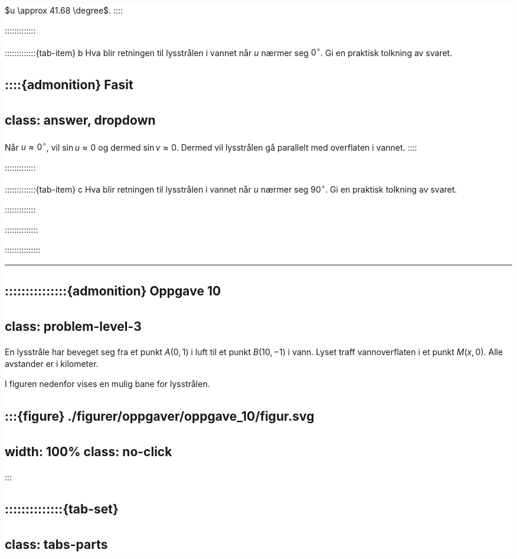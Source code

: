$u \approx 41.68 \degree$.
::::


:::::::::::::


:::::::::::::{tab-item} b
Hva blir retningen til lysstrålen i vannet når $u$ nærmer seg $0^\circ$. Gi en praktisk tolkning av svaret.

::::{admonition} Fasit
---
class: answer, dropdown
---
Når $u \approx 0^\circ$, vil $\sin u \approx 0$ og dermed $\sin v \approx 0$. Dermed vil lysstrålen gå parallelt med overflaten i vannet.
::::

:::::::::::::


:::::::::::::{tab-item} c
Hva blir retningen til lysstrålen i vannet når $u$ nærmer seg $90^\circ$. Gi en praktisk tolkning av svaret.

:::::::::::::

::::::::::::::



:::::::::::::::




---

:::::::::::::::{admonition} Oppgave 10 
---
class: problem-level-3
---
En lysstråle har beveget seg fra et punkt $A(0, 1)$ i luft til et punkt $B(10, -1)$ i vann. Lyset traff vannoverflaten i et punkt $M(x, 0)$. Alle avstander er i kilometer.

I figuren nedenfor vises en mulig bane for lysstrålen.

:::{figure} ./figurer/oppgaver/oppgave_10/figur.svg
---
width: 100%
class: no-click
---
:::

::::::::::::::{tab-set}
---
class: tabs-parts
---
